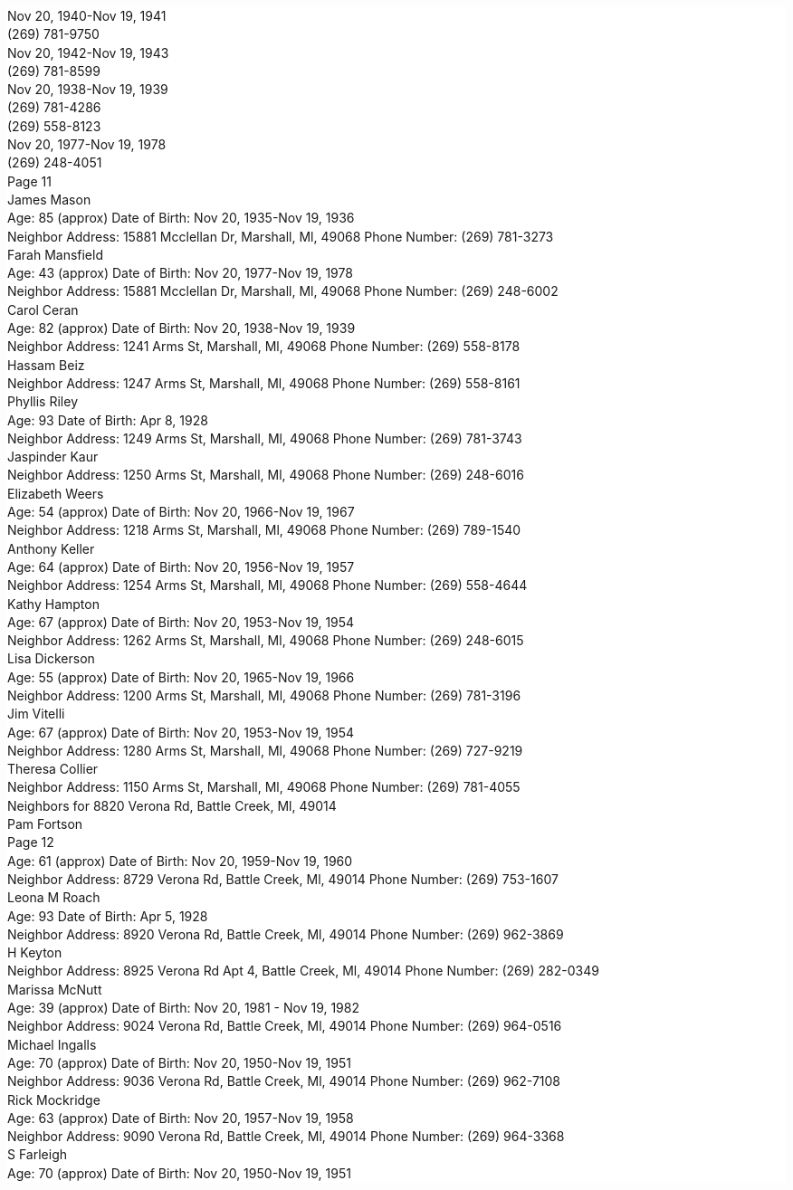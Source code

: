 Nov 20, 1940-Nov 19, 1941  
(269) 781-9750  
Nov 20, 1942-Nov 19, 1943  
(269) 781-8599  
Nov 20, 1938-Nov 19, 1939  
(269) 781-4286  
(269) 558-8123  
Nov 20, 1977-Nov 19, 1978  
(269) 248-4051  
Page 11  
James Mason  
Age:	85 (approx)	Date of Birth:	Nov 20, 1935-Nov 19, 1936  
Neighbor Address:	15881 Mcclellan Dr, Marshall, Ml, 49068	Phone Number:	(269) 781-3273  
Farah Mansfield  
Age:	43 (approx)	Date of Birth:	Nov 20, 1977-Nov 19, 1978  
Neighbor Address:	15881 Mcclellan Dr, Marshall, Ml, 49068	Phone Number:	(269) 248-6002  
Carol Ceran  
Age:	82 (approx)	Date of Birth:	Nov 20, 1938-Nov 19, 1939  
Neighbor Address:	1241 Arms St, Marshall, Ml, 49068	Phone Number:	(269) 558-8178  
Hassam Beiz  
Neighbor Address:	1247 Arms St, Marshall, Ml, 49068	Phone Number:	(269) 558-8161  
Phyllis Riley  
Age:	93	Date of Birth:	Apr 8, 1928  
Neighbor Address:	1249 Arms St, Marshall, Ml, 49068	Phone Number:	(269) 781-3743  
Jaspinder Kaur  
Neighbor Address:	1250 Arms St, Marshall, Ml, 49068	Phone Number:	(269) 248-6016  
Elizabeth Weers  
Age:	54 (approx)	Date of Birth:	Nov 20, 1966-Nov 19, 1967  
Neighbor Address:	1218 Arms St, Marshall, Ml, 49068	Phone Number:	(269) 789-1540  
Anthony Keller  
Age:	64 (approx)	Date of Birth:	Nov 20, 1956-Nov 19, 1957  
Neighbor Address:	1254 Arms St, Marshall, Ml, 49068	Phone Number:	(269) 558-4644  
Kathy Hampton  
Age:	67 (approx)	Date of Birth:	Nov 20, 1953-Nov 19, 1954  
Neighbor Address:	1262 Arms St, Marshall, Ml, 49068	Phone Number:	(269) 248-6015  
Lisa Dickerson  
Age:	55 (approx)	Date of Birth:	Nov 20, 1965-Nov 19, 1966  
Neighbor Address:	1200 Arms St, Marshall, Ml, 49068	Phone Number:	(269) 781-3196  
Jim Vitelli  
Age:	67 (approx)	Date of Birth:	Nov 20, 1953-Nov 19, 1954  
Neighbor Address:	1280 Arms St, Marshall, Ml, 49068	Phone Number:	(269) 727-9219  
Theresa Collier  
Neighbor Address:	1150 Arms St, Marshall, Ml, 49068	Phone Number:	(269) 781-4055  
Neighbors for 8820 Verona Rd, Battle Creek, Ml, 49014  
Pam Fortson  
Page 12  
Age:	61 (approx)	Date of Birth:	Nov 20, 1959-Nov 19, 1960  
Neighbor Address:	8729 Verona Rd, Battle Creek, Ml, 49014	Phone Number:	(269) 753-1607  
Leona M Roach  
Age:	93	Date of Birth:	Apr 5, 1928  
Neighbor Address:	8920 Verona Rd, Battle Creek, Ml, 49014	Phone Number:	(269) 962-3869  
H Keyton  
Neighbor Address:	8925 Verona Rd Apt 4, Battle Creek, Ml, 49014	Phone Number:	(269) 282-0349  
Marissa McNutt  
Age:	39 (approx)	Date of Birth:	Nov 20, 1981 - Nov 19, 1982  
Neighbor Address:	9024 Verona Rd, Battle Creek, Ml, 49014	Phone Number:	(269) 964-0516  
Michael Ingalls  
Age:	70 (approx)	Date of Birth:	Nov 20, 1950-Nov 19, 1951  
Neighbor Address:	9036 Verona Rd, Battle Creek, Ml, 49014	Phone Number:	(269) 962-7108  
Rick Mockridge  
Age:	63 (approx)	Date of Birth:	Nov 20, 1957-Nov 19, 1958  
Neighbor Address:	9090 Verona Rd, Battle Creek, Ml, 49014	Phone Number:	(269) 964-3368  
S Farleigh  
Age:	70 (approx)	Date of Birth:	Nov 20, 1950-Nov 19, 1951  